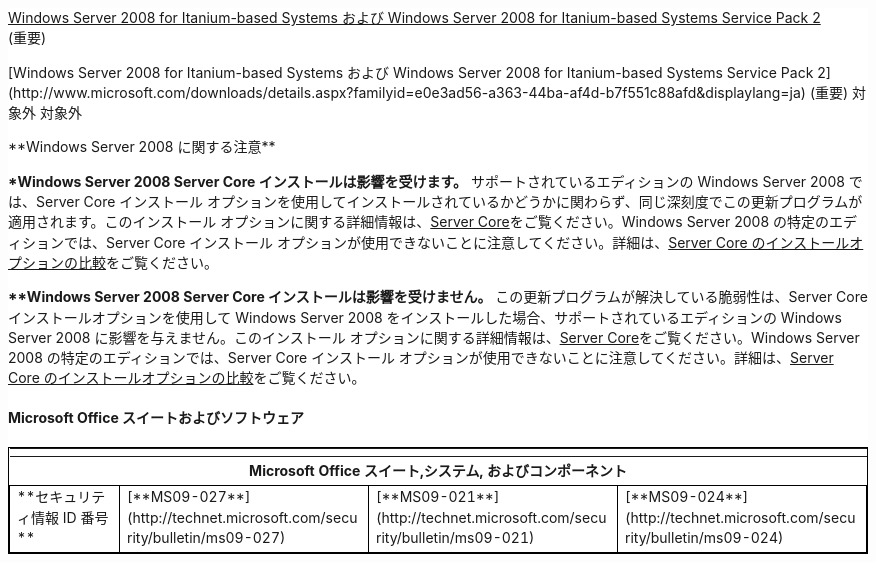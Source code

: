 [Windows Server 2008 for Itanium-based Systems および Windows Server 2008 for Itanium-based Systems Service Pack 2](http://www.microsoft.com/downloads/details.aspx?familyid=f33012b9-5d5b-4f72-8d49-a8e1c8bc1337&displaylang=ja)  
(重要)
</td>
<td style="border:1px solid black;">
[Windows Server 2008 for Itanium-based Systems および Windows Server 2008 for Itanium-based Systems Service Pack 2](http://www.microsoft.com/downloads/details.aspx?familyid=e0e3ad56-a363-44ba-af4d-b7f551c88afd&displaylang=ja)  
(重要)
</td>
<td style="border:1px solid black;">
対象外
</td>
<td style="border:1px solid black;">
対象外
</td>
</tr>
</table>
<p> </p>
**Windows Server 2008 に関する注意**

**\*Windows Server 2008 Server Core インストールは影響を受けます。** サポートされているエディションの Windows Server 2008 では、Server Core インストール オプションを使用してインストールされているかどうかに関わらず、同じ深刻度でこの更新プログラムが適用されます。このインストール オプションに関する詳細情報は、[Server Core](http://www.microsoft.com/japan/windowsserver2008/servercore.mspx)をご覧ください。Windows Server 2008 の特定のエディションでは、Server Core インストール オプションが使用できないことに注意してください。詳細は、[Server Core のインストールオプションの比較](http://www.microsoft.com/japan/windowsserver2008/editions/core.mspx)をご覧ください。

**\*\*Windows Server 2008 Server Core インストールは影響を受けません。** この更新プログラムが解決している脆弱性は、Server Core インストールオプションを使用して Windows Server 2008 をインストールした場合、サポートされているエディションの Windows Server 2008 に影響を与えません。このインストール オプションに関する詳細情報は、[Server Core](http://www.microsoft.com/japan/windowsserver2008/servercore.mspx)をご覧ください。Windows Server 2008 の特定のエディションでは、Server Core インストール オプションが使用できないことに注意してください。詳細は、[Server Core のインストールオプションの比較](http://www.microsoft.com/japan/windowsserver2008/editions/core.mspx)をご覧ください。

#### Microsoft Office スイートおよびソフトウェア

<p> </p>
<table style="border:1px solid black;">
<tr class="thead">
<th>
</th>
<th>
</th>
<th>
</th>
<th>
</th>
</tr>
<tr>
<th colspan="4">
Microsoft Office スイート,システム, およびコンポーネント
</th>
</tr>
<tr>
<td style="border:1px solid black;">
**セキュリティ情報 ID 番号**
</td>
<td style="border:1px solid black;">
[**MS09-027**](http://technet.microsoft.com/security/bulletin/ms09-027)
</td>
<td style="border:1px solid black;">
[**MS09-021**](http://technet.microsoft.com/security/bulletin/ms09-021)
</td>
<td style="border:1px solid black;">
[**MS09-024**](http://technet.microsoft.com/security/bulletin/ms09-024)